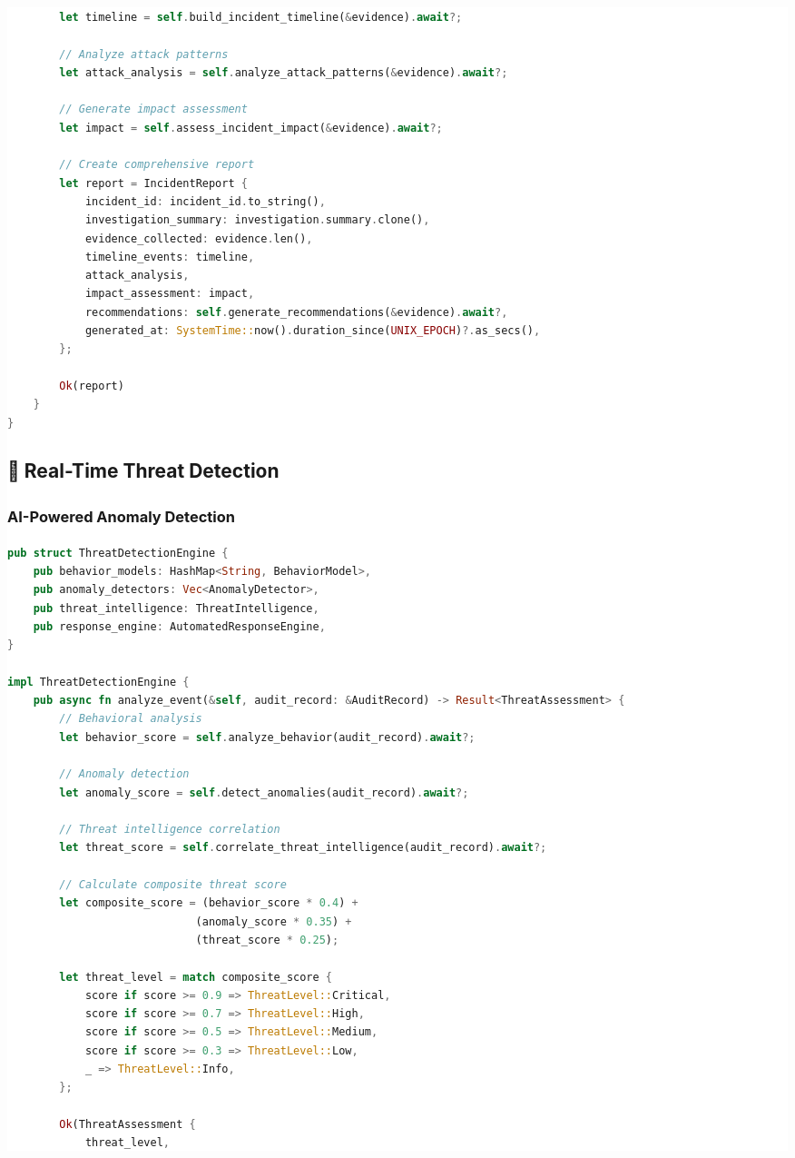 ```rust
        let timeline = self.build_incident_timeline(&evidence).await?;
        
        // Analyze attack patterns
        let attack_analysis = self.analyze_attack_patterns(&evidence).await?;
        
        // Generate impact assessment
        let impact = self.assess_incident_impact(&evidence).await?;
        
        // Create comprehensive report
        let report = IncidentReport {
            incident_id: incident_id.to_string(),
            investigation_summary: investigation.summary.clone(),
            evidence_collected: evidence.len(),
            timeline_events: timeline,
            attack_analysis,
            impact_assessment: impact,
            recommendations: self.generate_recommendations(&evidence).await?,
            generated_at: SystemTime::now().duration_since(UNIX_EPOCH)?.as_secs(),
        };
        
        Ok(report)
    }
}
```

## 🚨 **Real-Time Threat Detection**

### **AI-Powered Anomaly Detection**

```rust
pub struct ThreatDetectionEngine {
    pub behavior_models: HashMap<String, BehaviorModel>,
    pub anomaly_detectors: Vec<AnomalyDetector>,
    pub threat_intelligence: ThreatIntelligence,
    pub response_engine: AutomatedResponseEngine,
}

impl ThreatDetectionEngine {
    pub async fn analyze_event(&self, audit_record: &AuditRecord) -> Result<ThreatAssessment> {
        // Behavioral analysis
        let behavior_score = self.analyze_behavior(audit_record).await?;
        
        // Anomaly detection
        let anomaly_score = self.detect_anomalies(audit_record).await?;
        
        // Threat intelligence correlation
        let threat_score = self.correlate_threat_intelligence(audit_record).await?;
        
        // Calculate composite threat score
        let composite_score = (behavior_score * 0.4) + 
                             (anomaly_score * 0.35) + 
                             (threat_score * 0.25);
        
        let threat_level = match composite_score {
            score if score >= 0.9 => ThreatLevel::Critical,
            score if score >= 0.7 => ThreatLevel::High,
            score if score >= 0.5 => ThreatLevel::Medium,
            score if score >= 0.3 => ThreatLevel::Low,
            _ => ThreatLevel::Info,
        };
        
        Ok(ThreatAssessment {
            threat_level,
```